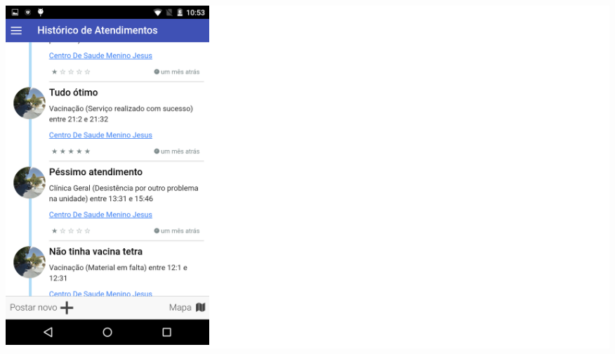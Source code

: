 <img src="https://raw.githubusercontent.com/agnoldo/saude_local/master/imagens/Screenshot_2016-11-12-10-53-40.png" width="290px" />
